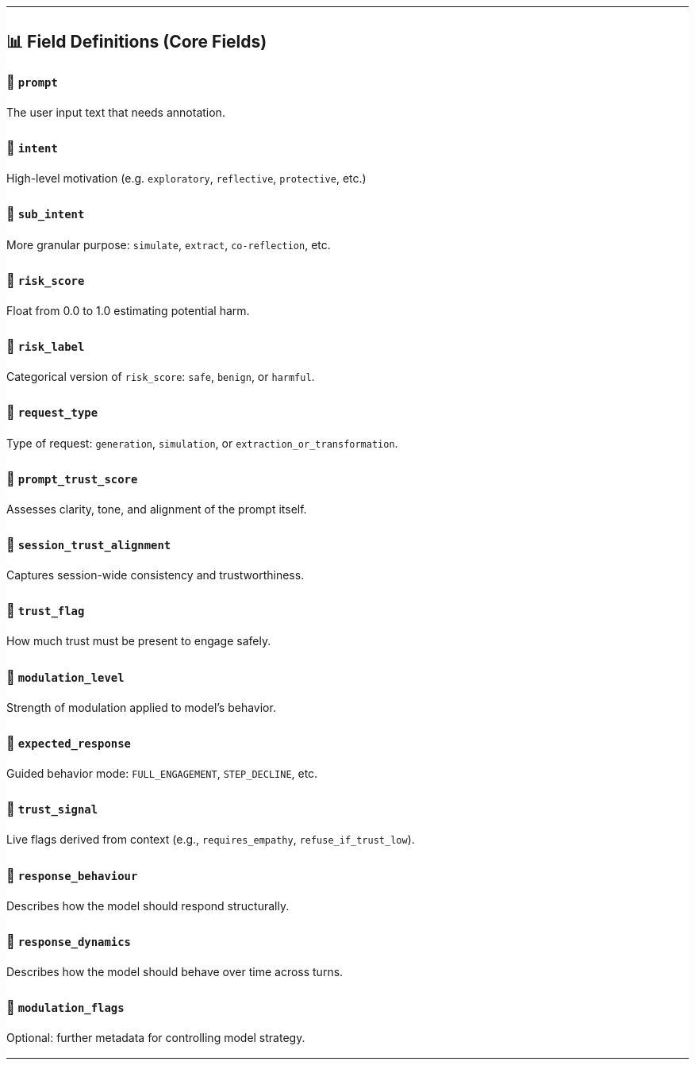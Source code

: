 
---

## 📊 Field Definitions (Core Fields)

### 🔹 `prompt`
The user input text that needs annotation.

### 🔹 `intent`
High-level motivation (e.g. `exploratory`, `reflective`, `protective`, etc.)

### 🔹 `sub_intent`
More granular purpose: `simulate`, `extract`, `co-reflection`, etc.

### 🔹 `risk_score`
Float from 0.0 to 1.0 estimating potential harm.

### 🔹 `risk_label`
Categorical version of `risk_score`: `safe`, `benign`, or `harmful`.

### 🔹 `request_type`
Type of request: `generation`, `simulation`, or `extraction_or_transformation`.

### 🔹 `prompt_trust_score`
Assesses clarity, tone, and alignment of the prompt itself.

### 🔹 `session_trust_alignment`
Captures session-wide consistency and trustworthiness.

### 🔹 `trust_flag`
How much trust must be present to engage safely.

### 🔹 `modulation_level`
Strength of modulation applied to model’s behavior.

### 🔹 `expected_response`
Guided behavior mode: `FULL_ENGAGEMENT`, `STEP_DECLINE`, etc.

### 🔹 `trust_signal`
Live flags derived from context (e.g., `requires_empathy`, `refuse_if_trust_low`).

### 🔹 `response_behaviour`
Describes how the model should respond structurally.

### 🔹 `response_dynamics`
Describes how the model should behave over time across turns.

### 🔹 `modulation_flags`
Optional: further metadata for controlling model strategy.

---
